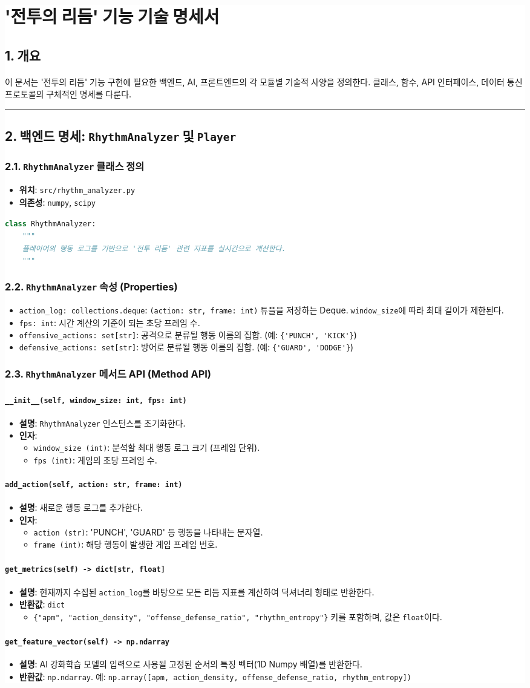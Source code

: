 # '전투의 리듬' 기능 기술 명세서

## 1. 개요
이 문서는 '전투의 리듬' 기능 구현에 필요한 백엔드, AI, 프론트엔드의 각 모듈별 기술적 사양을 정의한다. 클래스, 함수, API 인터페이스, 데이터 통신 프로토콜의 구체적인 명세를 다룬다.

---

## 2. 백엔드 명세: `RhythmAnalyzer` 및 `Player`

### 2.1. `RhythmAnalyzer` 클래스 정의
- **위치**: `src/rhythm_analyzer.py`
- **의존성**: `numpy`, `scipy`

```python
class RhythmAnalyzer:
    """
    플레이어의 행동 로그를 기반으로 '전투 리듬' 관련 지표를 실시간으로 계산한다.
    """
```

### 2.2. `RhythmAnalyzer` 속성 (Properties)
- `action_log: collections.deque`: `(action: str, frame: int)` 튜플을 저장하는 Deque. `window_size`에 따라 최대 길이가 제한된다.
- `fps: int`: 시간 계산의 기준이 되는 초당 프레임 수.
- `offensive_actions: set[str]`: 공격으로 분류될 행동 이름의 집합. (예: `{'PUNCH', 'KICK'}`)
- `defensive_actions: set[str]`: 방어로 분류될 행동 이름의 집합. (예: `{'GUARD', 'DODGE'}`)

### 2.3. `RhythmAnalyzer` 메서드 API (Method API)

#### `__init__(self, window_size: int, fps: int)`
- **설명**: `RhythmAnalyzer` 인스턴스를 초기화한다.
- **인자**:
    - `window_size (int)`: 분석할 최대 행동 로그 크기 (프레임 단위).
    - `fps (int)`: 게임의 초당 프레임 수.

#### `add_action(self, action: str, frame: int)`
- **설명**: 새로운 행동 로그를 추가한다.
- **인자**:
    - `action (str)`: 'PUNCH', 'GUARD' 등 행동을 나타내는 문자열.
    - `frame (int)`: 해당 행동이 발생한 게임 프레임 번호.

#### `get_metrics(self) -> dict[str, float]`
- **설명**: 현재까지 수집된 `action_log`를 바탕으로 모든 리듬 지표를 계산하여 딕셔너리 형태로 반환한다.
- **반환값**: `dict`
    - `{"apm", "action_density", "offense_defense_ratio", "rhythm_entropy"}` 키를 포함하며, 값은 `float`이다.

#### `get_feature_vector(self) -> np.ndarray`
- **설명**: AI 강화학습 모델의 입력으로 사용될 고정된 순서의 특징 벡터(1D Numpy 배열)를 반환한다.
- **반환값**: `np.ndarray`. 예: `np.array([apm, action_density, offense_defense_ratio, rhythm_entropy])`
